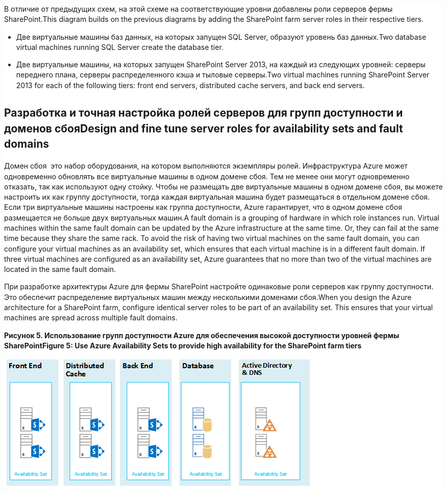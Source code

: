 <span data-ttu-id="7bb5a-222">В отличие от предыдущих схем, на этой схеме на соответствующие уровни добавлены роли серверов фермы SharePoint.</span><span class="sxs-lookup"><span data-stu-id="7bb5a-222">This diagram builds on the previous diagrams by adding the SharePoint farm server roles in their respective tiers.</span></span>
  
- <span data-ttu-id="7bb5a-223">Две виртуальные машины баз данных, на которых запущен SQL Server, образуют уровень баз данных.</span><span class="sxs-lookup"><span data-stu-id="7bb5a-223">Two database virtual machines running SQL Server create the database tier.</span></span>
    
- <span data-ttu-id="7bb5a-224">Две виртуальные машины, на которых запущен SharePoint Server 2013, на каждый из следующих уровней: серверы переднего плана, серверы распределенного кэша и тыловые серверы.</span><span class="sxs-lookup"><span data-stu-id="7bb5a-224">Two virtual machines running SharePoint Server 2013 for each of the following tiers: front end servers, distributed cache servers, and back end servers.</span></span>
    
## <a name="design-and-fine-tune-server-roles-for-availability-sets-and-fault-domains"></a><span data-ttu-id="7bb5a-225">Разработка и точная настройка ролей серверов для групп доступности и доменов сбоя</span><span class="sxs-lookup"><span data-stu-id="7bb5a-225">Design and fine tune server roles for availability sets and fault domains</span></span>

<span data-ttu-id="7bb5a-p126">Домен сбоя  это набор оборудования, на котором выполняются экземпляры ролей. Инфраструктура Azure может одновременно обновлять все виртуальные машины в одном домене сбоя. Тем не менее они могут одновременно отказать, так как используют одну стойку. Чтобы не размещать две виртуальные машины в одном домене сбоя, вы можете настроить их как группу доступности, тогда каждая виртуальная машина будет размещаться в отдельном домене сбоя. Если три виртуальные машины настроены как группа доступности, Azure гарантирует, что в одном домене сбоя размещается не больше двух виртуальных машин.</span><span class="sxs-lookup"><span data-stu-id="7bb5a-p126">A fault domain is a grouping of hardware in which role instances run. Virtual machines within the same fault domain can be updated by the Azure infrastructure at the same time. Or, they can fail at the same time because they share the same rack. To avoid the risk of having two virtual machines on the same fault domain, you can configure your virtual machines as an availability set, which ensures that each virtual machine is in a different fault domain. If three virtual machines are configured as an availability set, Azure guarantees that no more than two of the virtual machines are located in the same fault domain.</span></span>
  
<span data-ttu-id="7bb5a-p127">При разработке архитектуры Azure для фермы SharePoint настройте одинаковые роли серверов как группу доступности. Это обеспечит распределение виртуальных машин между несколькими доменами сбоя.</span><span class="sxs-lookup"><span data-stu-id="7bb5a-p127">When you design the Azure architecture for a SharePoint farm, configure identical server roles to be part of an availability set. This ensures that your virtual machines are spread across multiple fault domains.</span></span>
  
<span data-ttu-id="7bb5a-233">**Рисунок 5. Использование групп доступности Azure для обеспечения высокой доступности уровней фермы SharePoint**</span><span class="sxs-lookup"><span data-stu-id="7bb5a-233">**Figure 5: Use Azure Availability Sets to provide high availability for the SharePoint farm tiers**</span></span>

![Конфигурация групп доступности в инфраструктуре Azure для решения SharePoint 2013](images/AZenv_WinAzureAvailSetsHA.png)
  